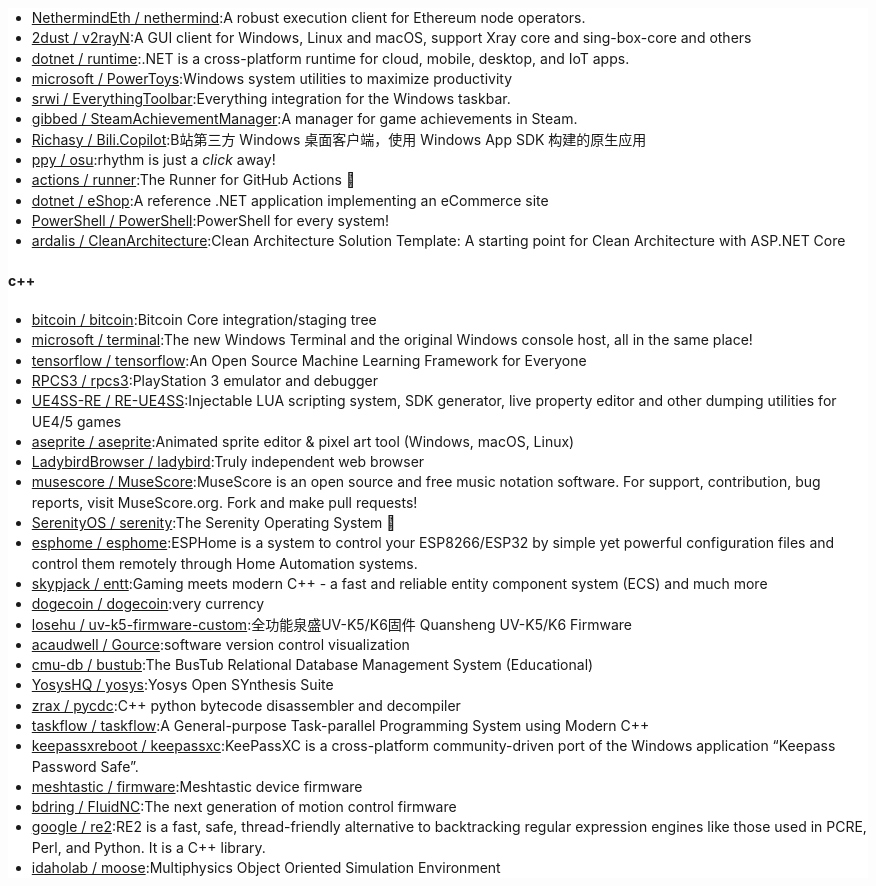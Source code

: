 * [NethermindEth / nethermind](https://github.com/NethermindEth/nethermind):A robust execution client for Ethereum node operators.
* [2dust / v2rayN](https://github.com/2dust/v2rayN):A GUI client for Windows, Linux and macOS, support Xray core and sing-box-core and others
* [dotnet / runtime](https://github.com/dotnet/runtime):.NET is a cross-platform runtime for cloud, mobile, desktop, and IoT apps.
* [microsoft / PowerToys](https://github.com/microsoft/PowerToys):Windows system utilities to maximize productivity
* [srwi / EverythingToolbar](https://github.com/srwi/EverythingToolbar):Everything integration for the Windows taskbar.
* [gibbed / SteamAchievementManager](https://github.com/gibbed/SteamAchievementManager):A manager for game achievements in Steam.
* [Richasy / Bili.Copilot](https://github.com/Richasy/Bili.Copilot):B站第三方 Windows 桌面客户端，使用 Windows App SDK 构建的原生应用
* [ppy / osu](https://github.com/ppy/osu):rhythm is just a *click* away!
* [actions / runner](https://github.com/actions/runner):The Runner for GitHub Actions 🚀
* [dotnet / eShop](https://github.com/dotnet/eShop):A reference .NET application implementing an eCommerce site
* [PowerShell / PowerShell](https://github.com/PowerShell/PowerShell):PowerShell for every system!
* [ardalis / CleanArchitecture](https://github.com/ardalis/CleanArchitecture):Clean Architecture Solution Template: A starting point for Clean Architecture with ASP.NET Core

#### c++
* [bitcoin / bitcoin](https://github.com/bitcoin/bitcoin):Bitcoin Core integration/staging tree
* [microsoft / terminal](https://github.com/microsoft/terminal):The new Windows Terminal and the original Windows console host, all in the same place!
* [tensorflow / tensorflow](https://github.com/tensorflow/tensorflow):An Open Source Machine Learning Framework for Everyone
* [RPCS3 / rpcs3](https://github.com/RPCS3/rpcs3):PlayStation 3 emulator and debugger
* [UE4SS-RE / RE-UE4SS](https://github.com/UE4SS-RE/RE-UE4SS):Injectable LUA scripting system, SDK generator, live property editor and other dumping utilities for UE4/5 games
* [aseprite / aseprite](https://github.com/aseprite/aseprite):Animated sprite editor & pixel art tool (Windows, macOS, Linux)
* [LadybirdBrowser / ladybird](https://github.com/LadybirdBrowser/ladybird):Truly independent web browser
* [musescore / MuseScore](https://github.com/musescore/MuseScore):MuseScore is an open source and free music notation software. For support, contribution, bug reports, visit MuseScore.org. Fork and make pull requests!
* [SerenityOS / serenity](https://github.com/SerenityOS/serenity):The Serenity Operating System 🐞
* [esphome / esphome](https://github.com/esphome/esphome):ESPHome is a system to control your ESP8266/ESP32 by simple yet powerful configuration files and control them remotely through Home Automation systems.
* [skypjack / entt](https://github.com/skypjack/entt):Gaming meets modern C++ - a fast and reliable entity component system (ECS) and much more
* [dogecoin / dogecoin](https://github.com/dogecoin/dogecoin):very currency
* [losehu / uv-k5-firmware-custom](https://github.com/losehu/uv-k5-firmware-custom):全功能泉盛UV-K5/K6固件 Quansheng UV-K5/K6 Firmware
* [acaudwell / Gource](https://github.com/acaudwell/Gource):software version control visualization
* [cmu-db / bustub](https://github.com/cmu-db/bustub):The BusTub Relational Database Management System (Educational)
* [YosysHQ / yosys](https://github.com/YosysHQ/yosys):Yosys Open SYnthesis Suite
* [zrax / pycdc](https://github.com/zrax/pycdc):C++ python bytecode disassembler and decompiler
* [taskflow / taskflow](https://github.com/taskflow/taskflow):A General-purpose Task-parallel Programming System using Modern C++
* [keepassxreboot / keepassxc](https://github.com/keepassxreboot/keepassxc):KeePassXC is a cross-platform community-driven port of the Windows application “Keepass Password Safe”.
* [meshtastic / firmware](https://github.com/meshtastic/firmware):Meshtastic device firmware
* [bdring / FluidNC](https://github.com/bdring/FluidNC):The next generation of motion control firmware
* [google / re2](https://github.com/google/re2):RE2 is a fast, safe, thread-friendly alternative to backtracking regular expression engines like those used in PCRE, Perl, and Python. It is a C++ library.
* [idaholab / moose](https://github.com/idaholab/moose):Multiphysics Object Oriented Simulation Environment